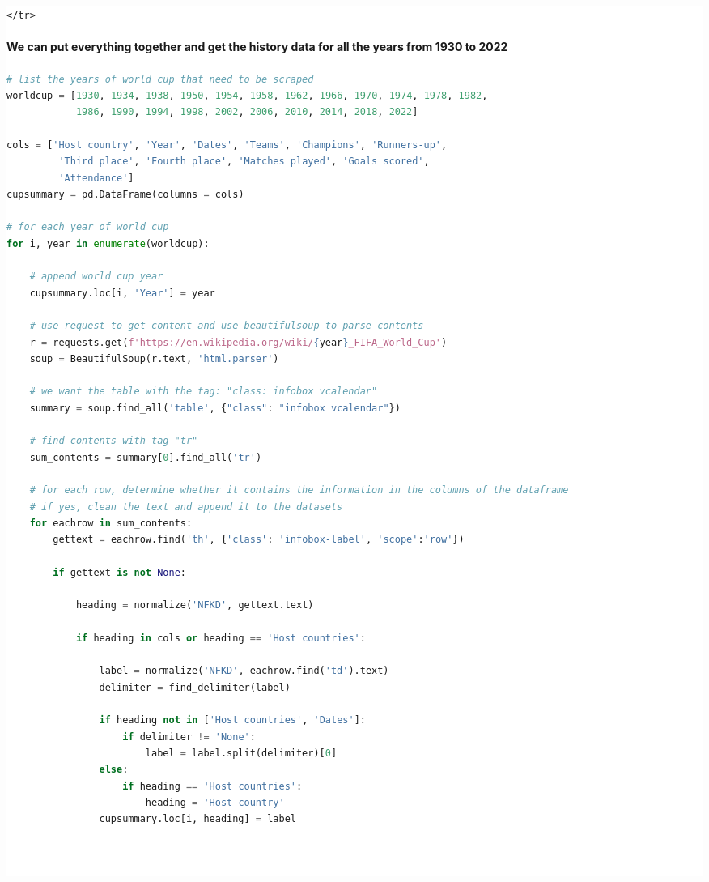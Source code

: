     </tr>
  </tbody>
</table>
</div>



#### We can put everything together and get the history data for all the years from 1930 to 2022




```python
# list the years of world cup that need to be scraped 
worldcup = [1930, 1934, 1938, 1950, 1954, 1958, 1962, 1966, 1970, 1974, 1978, 1982,
            1986, 1990, 1994, 1998, 2002, 2006, 2010, 2014, 2018, 2022]

cols = ['Host country', 'Year', 'Dates', 'Teams', 'Champions', 'Runners-up',
         'Third place', 'Fourth place', 'Matches played', 'Goals scored',
         'Attendance']
cupsummary = pd.DataFrame(columns = cols)

# for each year of world cup
for i, year in enumerate(worldcup):
    
    # append world cup year
    cupsummary.loc[i, 'Year'] = year
    
    # use request to get content and use beautifulsoup to parse contents
    r = requests.get(f'https://en.wikipedia.org/wiki/{year}_FIFA_World_Cup')
    soup = BeautifulSoup(r.text, 'html.parser')
    
    # we want the table with the tag: "class: infobox vcalendar"
    summary = soup.find_all('table', {"class": "infobox vcalendar"})
    
    # find contents with tag "tr"
    sum_contents = summary[0].find_all('tr')
    
    # for each row, determine whether it contains the information in the columns of the dataframe
    # if yes, clean the text and append it to the datasets 
    for eachrow in sum_contents:
        gettext = eachrow.find('th', {'class': 'infobox-label', 'scope':'row'})
        
        if gettext is not None:
        
            heading = normalize('NFKD', gettext.text)
            
            if heading in cols or heading == 'Host countries':
                
                label = normalize('NFKD', eachrow.find('td').text)
                delimiter = find_delimiter(label)
                
                if heading not in ['Host countries', 'Dates']:
                    if delimiter != 'None':
                        label = label.split(delimiter)[0]
                else:
                    if heading == 'Host countries':
                        heading = 'Host country'
                cupsummary.loc[i, heading] = label
                
               
                
```
